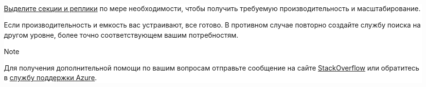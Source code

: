 [Выделите секции и реплики](search-capacity-planning.md) по мере необходимости, чтобы получить требуемую производительность и масштабирование.

Если производительность и емкость вас устраивают, все готово. В противном случае повторно создайте службу поиска на другом уровне, более точно соответствующем вашим потребностям.

> [!NOTE]
> Для получения дополнительной помощи по вашим вопросам отправьте сообщение на сайте [StackOverflow](https://stackoverflow.com/questions/tagged/azure-search) или обратитесь в [службу поддержки Azure](https://azure.microsoft.com/support/options/).
